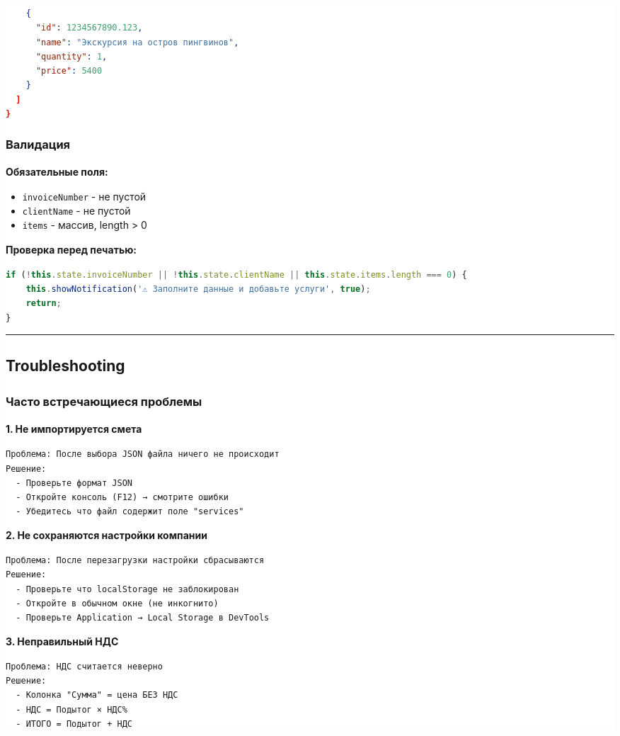 ```json
    {
      "id": 1234567890.123,
      "name": "Экскурсия на остров пингвинов",
      "quantity": 1,
      "price": 5400
    }
  ]
}
```

### Валидация

**Обязательные поля:**
- `invoiceNumber` - не пустой
- `clientName` - не пустой
- `items` - массив, length > 0

**Проверка перед печатью:**
```javascript
if (!this.state.invoiceNumber || !this.state.clientName || this.state.items.length === 0) {
    this.showNotification('⚠️ Заполните данные и добавьте услуги', true);
    return;
}
```

---

## Troubleshooting

### Часто встречающиеся проблемы

**1. Не импортируется смета**
```
Проблема: После выбора JSON файла ничего не происходит
Решение:
  - Проверьте формат JSON
  - Откройте консоль (F12) → смотрите ошибки
  - Убедитесь что файл содержит поле "services"
```

**2. Не сохраняются настройки компании**
```
Проблема: После перезагрузки настройки сбрасываются
Решение:
  - Проверьте что localStorage не заблокирован
  - Откройте в обычном окне (не инкогнито)
  - Проверьте Application → Local Storage в DevTools
```

**3. Неправильный НДС**
```
Проблема: НДС считается неверно
Решение:
  - Колонка "Сумма" = цена БЕЗ НДС
  - НДС = Подытог × НДС%
  - ИТОГО = Подытог + НДС
```
